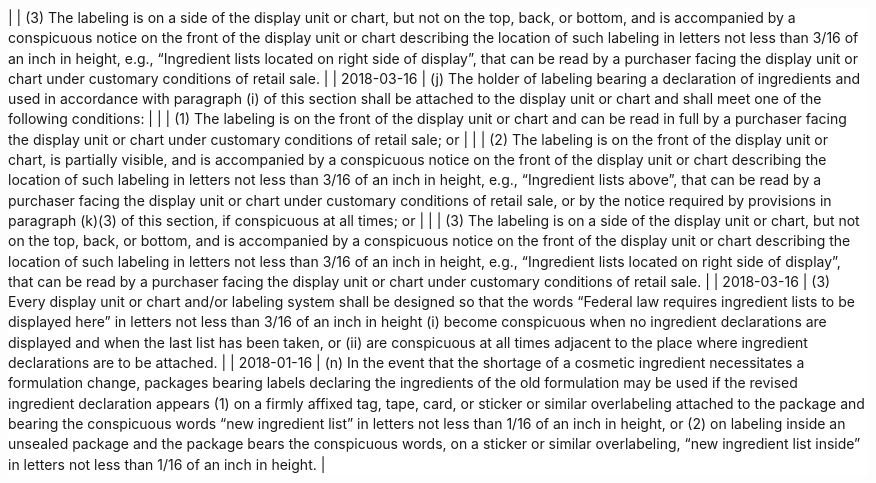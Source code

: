|            |               (3) The labeling is on a side of the display unit or chart, but not on the top, back, or bottom, and is accompanied by a conspicuous notice on the front of the display unit or chart describing the location of such labeling in letters not less than 3/16 of an inch in height, e.g., &#8220;Ingredient lists located on right side of display&#8221;, that can be read by a purchaser facing the display unit or chart under customary conditions of retail sale.                                                                                                                                                                                                                                                                                                                    |
| 2018-03-16 | (j) The holder of labeling bearing a declaration of ingredients and used in accordance with paragraph (i) of this section shall be attached to the display unit or chart and shall meet one of the following conditions:                                                                                                                                                                                                                                                                                                                                                                                                                                                                                                                                                                               |
|            |               (1) The labeling is on the front of the display unit or chart and can be read in full by a purchaser facing the display unit or chart under customary conditions of retail sale; or                                                                                                                                                                                                                                                                                                                                                                                                                                                                                                                                                                                                      |
|            |               (2) The labeling is on the front of the display unit or chart, is partially visible, and is accompanied by a conspicuous notice on the front of the display unit or chart describing the location of such labeling in letters not less than 3/16 of an inch in height, e.g., &#8220;Ingredient lists above&#8221;, that can be read by a purchaser facing the display unit or chart under customary conditions of retail sale, or by the notice required by provisions in paragraph (k)(3) of this section, if conspicuous at all times; or                                                                                                                                                                                                                                              |
|            |               (3) The labeling is on a side of the display unit or chart, but not on the top, back, or bottom, and is accompanied by a conspicuous notice on the front of the display unit or chart describing the location of such labeling in letters not less than 3/16 of an inch in height, e.g., &#8220;Ingredient lists located on right side of display&#8221;, that can be read by a purchaser facing the display unit or chart under customary conditions of retail sale.                                                                                                                                                                                                                                                                                                                    |
| 2018-03-16 | (3) Every display unit or chart and/or labeling system shall be designed so that the words &#8220;Federal law requires ingredient lists to be displayed here&#8221; in letters not less than 3/16 of an inch in height (i) become conspicuous when no ingredient declarations are displayed and when the last list has been taken, or (ii) are conspicuous at all times adjacent to the place where ingredient declarations are to be attached.                                                                                                                                                                                                                                                                                                                                                        |
| 2018-01-16 | (n) In the event that the shortage of a cosmetic ingredient necessitates a formulation change, packages bearing labels declaring the ingredients of the old formulation may be used if the revised ingredient declaration appears (1) on a firmly affixed tag, tape, card, or sticker or similar overlabeling attached to the package and bearing the conspicuous words &#8220;new ingredient list&#8221; in letters not less than 1/16 of an inch in height, or (2) on labeling inside an unsealed package and the package bears the conspicuous words, on a sticker or similar overlabeling, &#8220;new ingredient list inside&#8221; in letters not less than 1/16 of an inch in height.                                                                                                            |